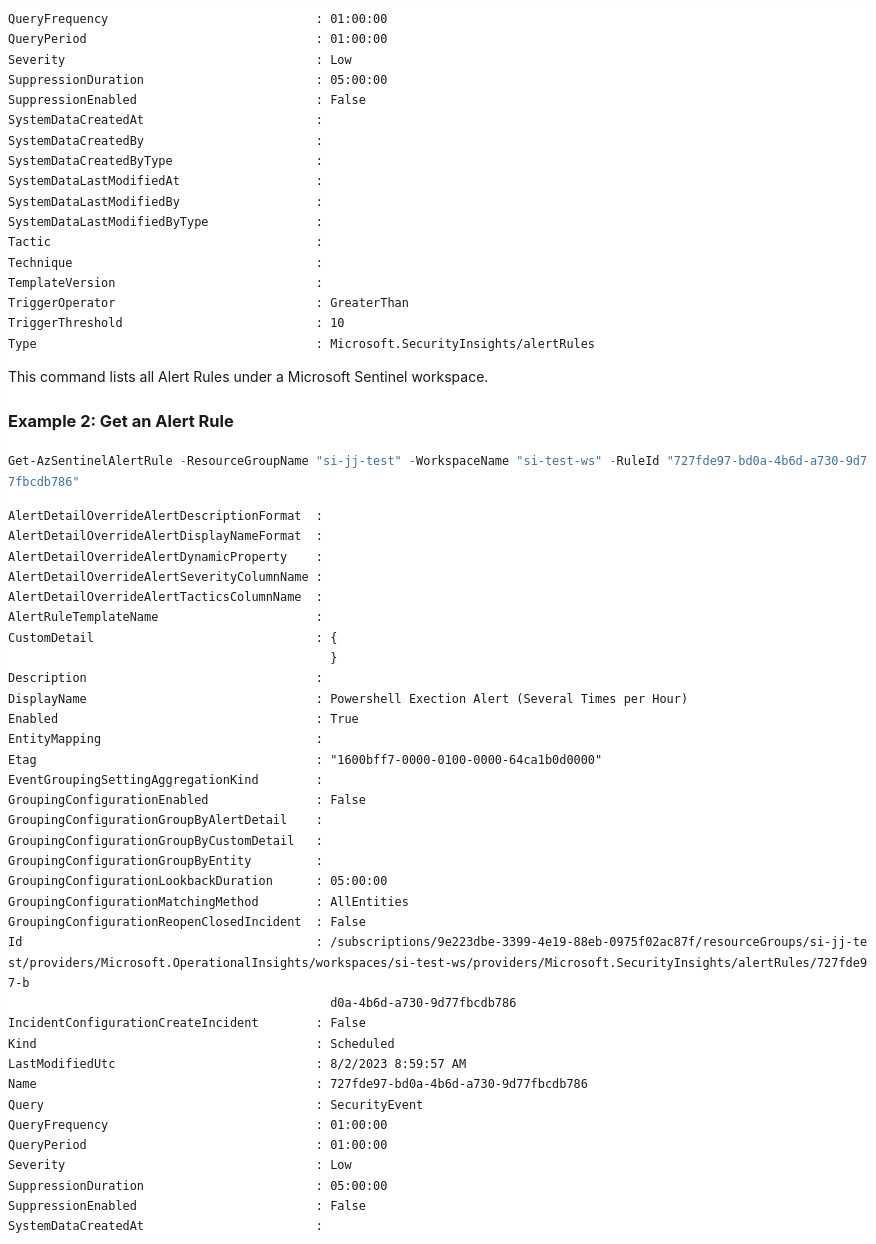 ```output
QueryFrequency                             : 01:00:00
QueryPeriod                                : 01:00:00
Severity                                   : Low
SuppressionDuration                        : 05:00:00
SuppressionEnabled                         : False
SystemDataCreatedAt                        : 
SystemDataCreatedBy                        : 
SystemDataCreatedByType                    : 
SystemDataLastModifiedAt                   : 
SystemDataLastModifiedBy                   : 
SystemDataLastModifiedByType               : 
Tactic                                     : 
Technique                                  : 
TemplateVersion                            : 
TriggerOperator                            : GreaterThan
TriggerThreshold                           : 10
Type                                       : Microsoft.SecurityInsights/alertRules
```

This command lists all Alert Rules under a Microsoft Sentinel workspace.

### Example 2: Get an Alert Rule
```powershell
Get-AzSentinelAlertRule -ResourceGroupName "si-jj-test" -WorkspaceName "si-test-ws" -RuleId "727fde97-bd0a-4b6d-a730-9d77fbcdb786"
```

```output
AlertDetailOverrideAlertDescriptionFormat  : 
AlertDetailOverrideAlertDisplayNameFormat  : 
AlertDetailOverrideAlertDynamicProperty    : 
AlertDetailOverrideAlertSeverityColumnName : 
AlertDetailOverrideAlertTacticsColumnName  : 
AlertRuleTemplateName                      : 
CustomDetail                               : {
                                             }
Description                                : 
DisplayName                                : Powershell Exection Alert (Several Times per Hour)
Enabled                                    : True
EntityMapping                              : 
Etag                                       : "1600bff7-0000-0100-0000-64ca1b0d0000"
EventGroupingSettingAggregationKind        : 
GroupingConfigurationEnabled               : False
GroupingConfigurationGroupByAlertDetail    : 
GroupingConfigurationGroupByCustomDetail   : 
GroupingConfigurationGroupByEntity         : 
GroupingConfigurationLookbackDuration      : 05:00:00
GroupingConfigurationMatchingMethod        : AllEntities
GroupingConfigurationReopenClosedIncident  : False
Id                                         : /subscriptions/9e223dbe-3399-4e19-88eb-0975f02ac87f/resourceGroups/si-jj-test/providers/Microsoft.OperationalInsights/workspaces/si-test-ws/providers/Microsoft.SecurityInsights/alertRules/727fde97-b 
                                             d0a-4b6d-a730-9d77fbcdb786
IncidentConfigurationCreateIncident        : False
Kind                                       : Scheduled
LastModifiedUtc                            : 8/2/2023 8:59:57 AM
Name                                       : 727fde97-bd0a-4b6d-a730-9d77fbcdb786
Query                                      : SecurityEvent
QueryFrequency                             : 01:00:00
QueryPeriod                                : 01:00:00
Severity                                   : Low
SuppressionDuration                        : 05:00:00
SuppressionEnabled                         : False
SystemDataCreatedAt                        : 
```